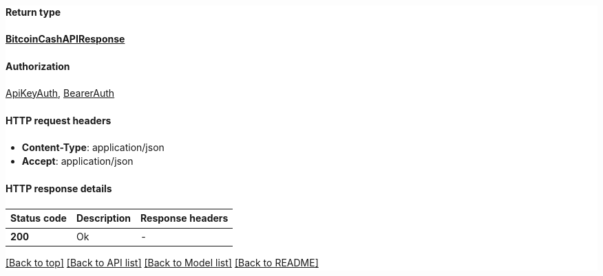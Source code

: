 #### Return type

[**BitcoinCashAPIResponse**](BitcoinCashAPIResponse.md)

#### Authorization

[ApiKeyAuth](./#ApiKeyAuth), [BearerAuth](./#BearerAuth)

#### HTTP request headers

* **Content-Type**: application/json
* **Accept**: application/json

#### HTTP response details

| Status code | Description | Response headers |
| ----------- | ----------- | ---------------- |
| **200**     | Ok          | -                |

[\[Back to top\]](BitcoincashApi.md) [\[Back to API list\]](./#documentation-for-api-endpoints) [\[Back to Model list\]](./#documentation-for-models) [\[Back to README\]](./)
